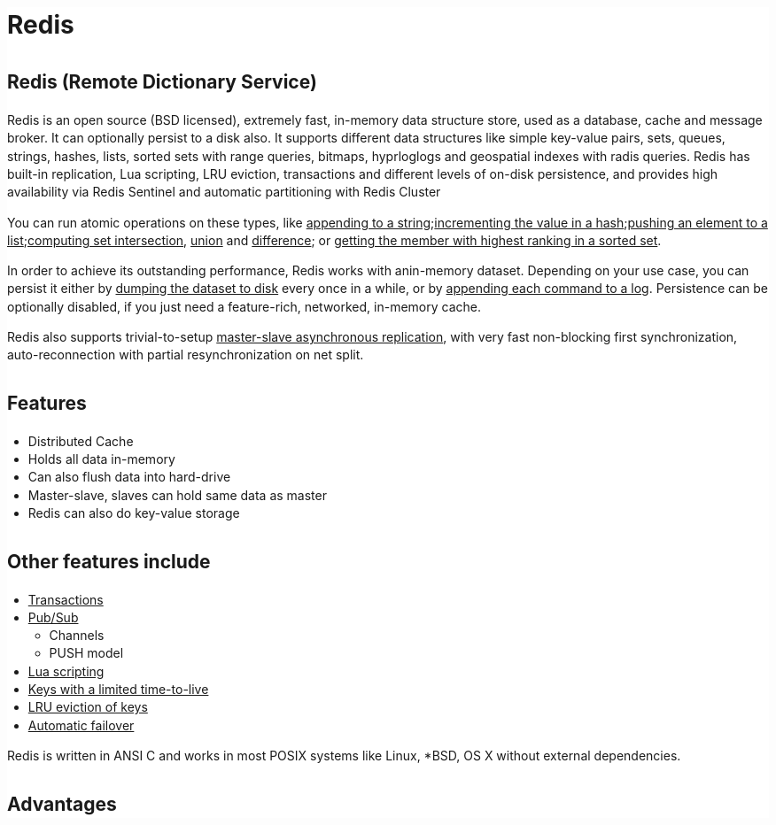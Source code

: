 # Redis

## Redis (Remote Dictionary Service)

Redis is an open source (BSD licensed), extremely fast, in-memory data structure store, used as a database, cache and message broker. It can optionally persist to a disk also. It supports different data structures like simple key-value pairs, sets, queues, strings, hashes, lists, sorted sets with range queries, bitmaps, hyprloglogs and geospatial indexes with radis queries. Redis has built-in replication, Lua scripting, LRU eviction, transactions and different levels of on-disk persistence, and provides high availability via Redis Sentinel and automatic partitioning with Redis Cluster

You can run atomic operations on these types, like [appending to a string](https://redis.io/commands/append);[incrementing the value in a hash](https://redis.io/commands/hincrby);[pushing an element to a list](https://redis.io/commands/lpush);[computing set intersection](https://redis.io/commands/sinter), [union](https://redis.io/commands/sunion) and [difference](https://redis.io/commands/sdiff); or [getting the member with highest ranking in a sorted set](https://redis.io/commands/zrangebyscore).

In order to achieve its outstanding performance, Redis works with anin-memory dataset. Depending on your use case, you can persist it either by [dumping the dataset to disk](https://redis.io/topics/persistence#snapshotting) every once in a while, or by [appending each command to a log](https://redis.io/topics/persistence#append-only-file). Persistence can be optionally disabled, if you just need a feature-rich, networked, in-memory cache.

Redis also supports trivial-to-setup [master-slave asynchronous replication](https://redis.io/topics/replication), with very fast non-blocking first synchronization, auto-reconnection with partial resynchronization on net split.

## Features

- Distributed Cache
- Holds all data in-memory
- Can also flush data into hard-drive
- Master-slave, slaves can hold same data as master
- Redis can also do key-value storage

## Other features include

- [Transactions](https://redis.io/topics/transactions)
- [Pub/Sub](https://redis.io/topics/pubsub)
    - Channels
    - PUSH model
- [Lua scripting](https://redis.io/commands/eval)
- [Keys with a limited time-to-live](https://redis.io/commands/expire)
- [LRU eviction of keys](https://redis.io/topics/lru-cache)
- [Automatic failover](https://redis.io/topics/sentinel)

Redis is written in ANSI C and works in most POSIX systems like Linux, *BSD, OS X without external dependencies.

## Advantages
